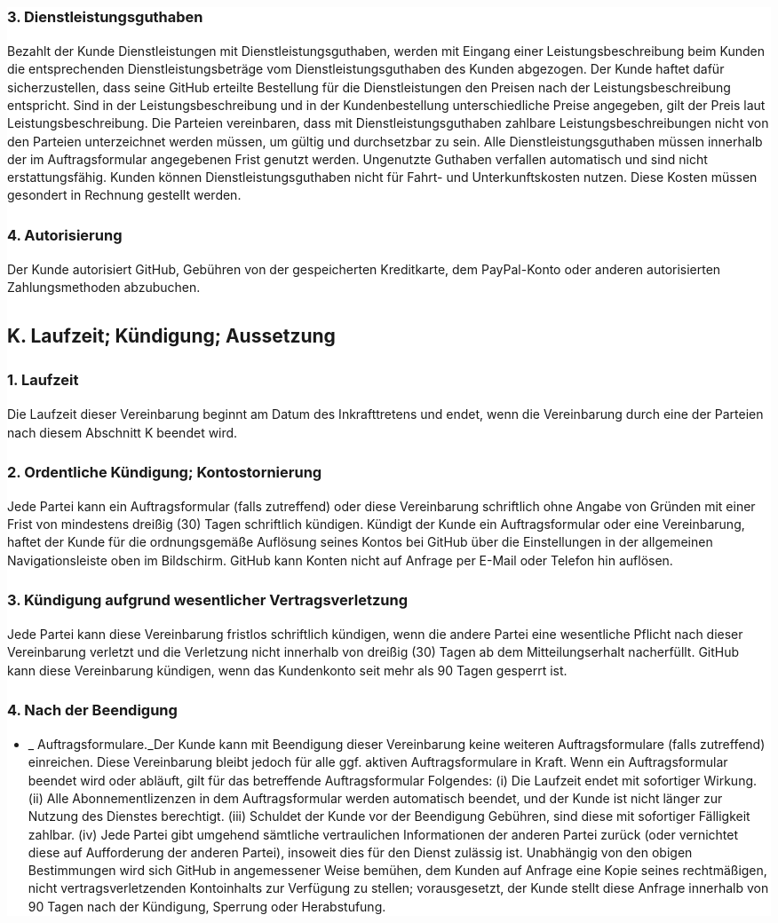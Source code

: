 ### 3. Dienstleistungsguthaben
Bezahlt der Kunde Dienstleistungen mit Dienstleistungsguthaben, werden mit Eingang einer Leistungsbeschreibung beim Kunden die entsprechenden Dienstleistungsbeträge vom Dienstleistungsguthaben des Kunden abgezogen. Der Kunde haftet dafür sicherzustellen,  dass seine GitHub erteilte Bestellung für die Dienstleistungen den Preisen nach der Leistungsbeschreibung entspricht. Sind in der Leistungsbeschreibung und in der Kundenbestellung unterschiedliche Preise angegeben, gilt der Preis laut Leistungsbeschreibung. Die Parteien vereinbaren, dass mit Dienstleistungsguthaben zahlbare Leistungsbeschreibungen nicht von den Parteien unterzeichnet werden müssen, um gültig und durchsetzbar zu sein. Alle Dienstleistungsguthaben müssen innerhalb der im Auftragsformular angegebenen Frist genutzt werden. Ungenutzte Guthaben verfallen automatisch und sind nicht erstattungsfähig. Kunden können Dienstleistungsguthaben nicht für Fahrt- und Unterkunftskosten nutzen. Diese Kosten müssen gesondert in Rechnung gestellt werden.

### 4. Autorisierung
Der Kunde autorisiert GitHub, Gebühren von der gespeicherten Kreditkarte, dem PayPal-Konto oder anderen autorisierten Zahlungsmethoden abzubuchen.

## K. Laufzeit; Kündigung; Aussetzung

### 1. Laufzeit
Die Laufzeit dieser Vereinbarung beginnt am Datum des Inkrafttretens und endet, wenn die Vereinbarung durch eine der Parteien nach diesem Abschnitt K beendet wird.

### 2. Ordentliche Kündigung; Kontostornierung
Jede Partei kann ein Auftragsformular (falls zutreffend) oder diese Vereinbarung schriftlich ohne Angabe von Gründen mit einer Frist von mindestens dreißig (30) Tagen schriftlich kündigen. Kündigt der Kunde ein Auftragsformular oder eine Vereinbarung, haftet der Kunde für die ordnungsgemäße Auflösung seines Kontos bei GitHub über die Einstellungen in der allgemeinen Navigationsleiste oben im Bildschirm. GitHub kann Konten nicht auf Anfrage per E-Mail oder Telefon hin auflösen.

### 3. Kündigung aufgrund wesentlicher Vertragsverletzung
Jede Partei kann diese Vereinbarung fristlos schriftlich kündigen, wenn die andere Partei eine wesentliche Pflicht nach dieser Vereinbarung verletzt und die Verletzung nicht innerhalb von dreißig (30) Tagen ab dem Mitteilungserhalt nacherfüllt.  GitHub kann diese Vereinbarung kündigen, wenn das Kundenkonto seit mehr als 90 Tagen gesperrt ist.

### 4. Nach der Beendigung
- _ Auftragsformulare._Der Kunde kann mit Beendigung dieser Vereinbarung keine weiteren Auftragsformulare (falls zutreffend) einreichen. Diese Vereinbarung bleibt jedoch für alle ggf. aktiven Auftragsformulare in Kraft.  Wenn ein Auftragsformular beendet wird oder abläuft, gilt für das betreffende Auftragsformular Folgendes: (i) Die Laufzeit endet mit sofortiger Wirkung. (ii) Alle Abonnementlizenzen in dem Auftragsformular werden automatisch beendet, und der Kunde ist nicht länger zur Nutzung des Dienstes berechtigt. (iii) Schuldet der Kunde vor der Beendigung Gebühren, sind diese mit sofortiger Fälligkeit zahlbar. (iv) Jede Partei gibt umgehend sämtliche vertraulichen Informationen der anderen Partei zurück (oder vernichtet diese auf Aufforderung der anderen Partei), insoweit dies für den Dienst zulässig ist. Unabhängig von den obigen Bestimmungen wird sich GitHub in angemessener Weise bemühen, dem Kunden auf Anfrage eine Kopie seines rechtmäßigen, nicht vertragsverletzenden Kontoinhalts zur Verfügung zu stellen; vorausgesetzt, der Kunde stellt diese Anfrage innerhalb von 90 Tagen nach der Kündigung, Sperrung oder Herabstufung.
